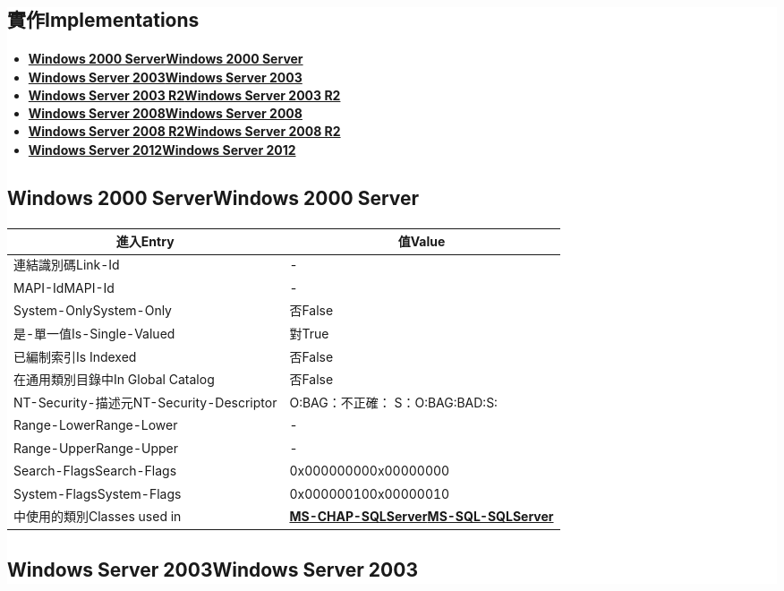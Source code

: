 

## <a name="implementations"></a><span data-ttu-id="5a124-124">實作</span><span class="sxs-lookup"><span data-stu-id="5a124-124">Implementations</span></span>

-   [<span data-ttu-id="5a124-125">**Windows 2000 Server**</span><span class="sxs-lookup"><span data-stu-id="5a124-125">**Windows 2000 Server**</span></span>](#windows-2000-server)
-   [<span data-ttu-id="5a124-126">**Windows Server 2003**</span><span class="sxs-lookup"><span data-stu-id="5a124-126">**Windows Server 2003**</span></span>](#windows-server-2003)
-   [<span data-ttu-id="5a124-127">**Windows Server 2003 R2**</span><span class="sxs-lookup"><span data-stu-id="5a124-127">**Windows Server 2003 R2**</span></span>](#windows-server-2003-r2)
-   [<span data-ttu-id="5a124-128">**Windows Server 2008**</span><span class="sxs-lookup"><span data-stu-id="5a124-128">**Windows Server 2008**</span></span>](#windows-server-2008)
-   [<span data-ttu-id="5a124-129">**Windows Server 2008 R2**</span><span class="sxs-lookup"><span data-stu-id="5a124-129">**Windows Server 2008 R2**</span></span>](#windows-server-2008-r2)
-   [<span data-ttu-id="5a124-130">**Windows Server 2012**</span><span class="sxs-lookup"><span data-stu-id="5a124-130">**Windows Server 2012**</span></span>](#windows-server-2012)

## <a name="windows-2000-server"></a><span data-ttu-id="5a124-131">Windows 2000 Server</span><span class="sxs-lookup"><span data-stu-id="5a124-131">Windows 2000 Server</span></span>



| <span data-ttu-id="5a124-132">進入</span><span class="sxs-lookup"><span data-stu-id="5a124-132">Entry</span></span> | <span data-ttu-id="5a124-133">值</span><span class="sxs-lookup"><span data-stu-id="5a124-133">Value</span></span> |
|------------------------|-----------------------------------------------------------|
| <span data-ttu-id="5a124-134">連結識別碼</span><span class="sxs-lookup"><span data-stu-id="5a124-134">Link-Id</span></span>                | \-                                                        |
| <span data-ttu-id="5a124-135">MAPI-Id</span><span class="sxs-lookup"><span data-stu-id="5a124-135">MAPI-Id</span></span>                | \-                                                        |
| <span data-ttu-id="5a124-136">System-Only</span><span class="sxs-lookup"><span data-stu-id="5a124-136">System-Only</span></span>            | <span data-ttu-id="5a124-137">否</span><span class="sxs-lookup"><span data-stu-id="5a124-137">False</span></span>                                                     |
| <span data-ttu-id="5a124-138">是-單一值</span><span class="sxs-lookup"><span data-stu-id="5a124-138">Is-Single-Valued</span></span>       | <span data-ttu-id="5a124-139">對</span><span class="sxs-lookup"><span data-stu-id="5a124-139">True</span></span>                                                      |
| <span data-ttu-id="5a124-140">已編制索引</span><span class="sxs-lookup"><span data-stu-id="5a124-140">Is Indexed</span></span>             | <span data-ttu-id="5a124-141">否</span><span class="sxs-lookup"><span data-stu-id="5a124-141">False</span></span>                                                     |
| <span data-ttu-id="5a124-142">在通用類別目錄中</span><span class="sxs-lookup"><span data-stu-id="5a124-142">In Global Catalog</span></span>      | <span data-ttu-id="5a124-143">否</span><span class="sxs-lookup"><span data-stu-id="5a124-143">False</span></span>                                                     |
| <span data-ttu-id="5a124-144">NT-Security-描述元</span><span class="sxs-lookup"><span data-stu-id="5a124-144">NT-Security-Descriptor</span></span> | <span data-ttu-id="5a124-145">O:BAG：不正確： S：</span><span class="sxs-lookup"><span data-stu-id="5a124-145">O:BAG:BAD:S:</span></span>                                              |
| <span data-ttu-id="5a124-146">Range-Lower</span><span class="sxs-lookup"><span data-stu-id="5a124-146">Range-Lower</span></span>            | \-                                                        |
| <span data-ttu-id="5a124-147">Range-Upper</span><span class="sxs-lookup"><span data-stu-id="5a124-147">Range-Upper</span></span>            | \-                                                        |
| <span data-ttu-id="5a124-148">Search-Flags</span><span class="sxs-lookup"><span data-stu-id="5a124-148">Search-Flags</span></span>           | <span data-ttu-id="5a124-149">0x00000000</span><span class="sxs-lookup"><span data-stu-id="5a124-149">0x00000000</span></span>                                                |
| <span data-ttu-id="5a124-150">System-Flags</span><span class="sxs-lookup"><span data-stu-id="5a124-150">System-Flags</span></span>           | <span data-ttu-id="5a124-151">0x00000010</span><span class="sxs-lookup"><span data-stu-id="5a124-151">0x00000010</span></span>                                                |
| <span data-ttu-id="5a124-152">中使用的類別</span><span class="sxs-lookup"><span data-stu-id="5a124-152">Classes used in</span></span>        | [<span data-ttu-id="5a124-153">**MS-CHAP-SQLServer**</span><span class="sxs-lookup"><span data-stu-id="5a124-153">**MS-SQL-SQLServer**</span></span>](c-ms-sql-sqlserver.md)<br/> |



## <a name="windows-server-2003"></a><span data-ttu-id="5a124-154">Windows Server 2003</span><span class="sxs-lookup"><span data-stu-id="5a124-154">Windows Server 2003</span></span>
